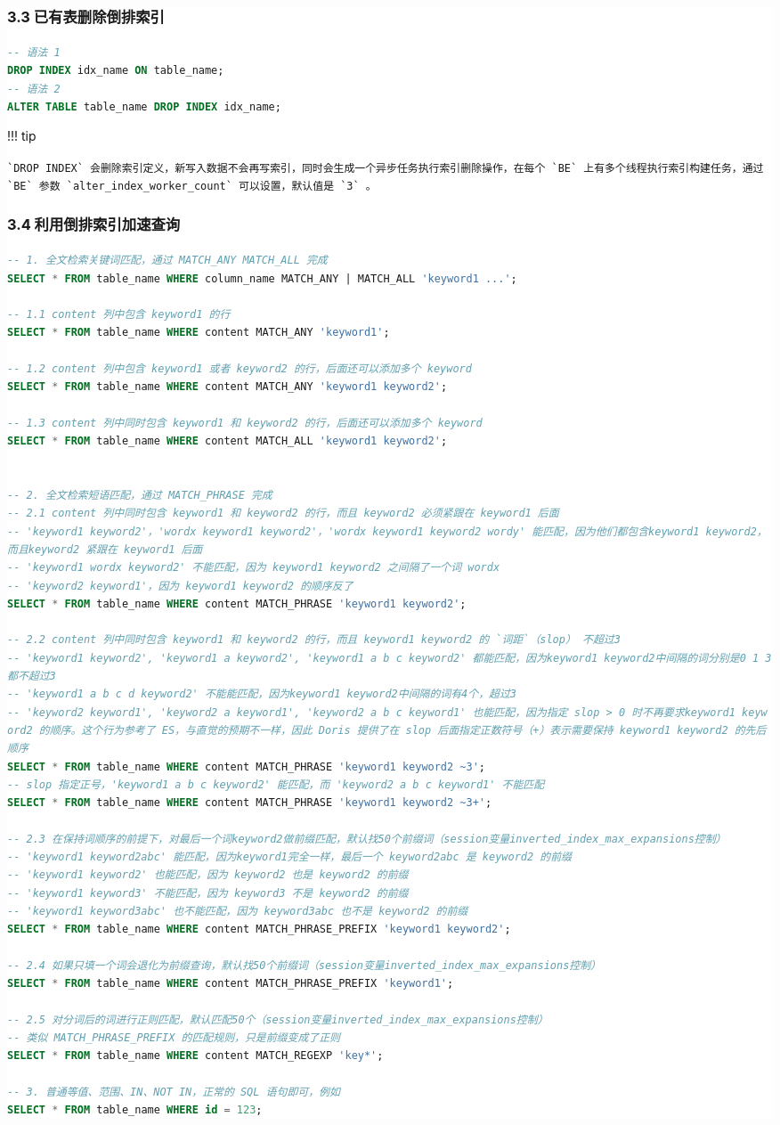 ### 3.3 已有表删除倒排索引

```sql
-- 语法 1
DROP INDEX idx_name ON table_name;
-- 语法 2
ALTER TABLE table_name DROP INDEX idx_name;
```

!!! tip

    `DROP INDEX` 会删除索引定义，新写入数据不会再写索引，同时会生成一个异步任务执行索引删除操作，在每个 `BE` 上有多个线程执行索引构建任务，通过 `BE` 参数 `alter_index_worker_count` 可以设置，默认值是 `3` 。

### 3.4 利用倒排索引加速查询

```sql
-- 1. 全文检索关键词匹配，通过 MATCH_ANY MATCH_ALL 完成
SELECT * FROM table_name WHERE column_name MATCH_ANY | MATCH_ALL 'keyword1 ...';

-- 1.1 content 列中包含 keyword1 的行
SELECT * FROM table_name WHERE content MATCH_ANY 'keyword1';

-- 1.2 content 列中包含 keyword1 或者 keyword2 的行，后面还可以添加多个 keyword
SELECT * FROM table_name WHERE content MATCH_ANY 'keyword1 keyword2';

-- 1.3 content 列中同时包含 keyword1 和 keyword2 的行，后面还可以添加多个 keyword
SELECT * FROM table_name WHERE content MATCH_ALL 'keyword1 keyword2';


-- 2. 全文检索短语匹配，通过 MATCH_PHRASE 完成
-- 2.1 content 列中同时包含 keyword1 和 keyword2 的行，而且 keyword2 必须紧跟在 keyword1 后面
-- 'keyword1 keyword2'，'wordx keyword1 keyword2'，'wordx keyword1 keyword2 wordy' 能匹配，因为他们都包含keyword1 keyword2，而且keyword2 紧跟在 keyword1 后面
-- 'keyword1 wordx keyword2' 不能匹配，因为 keyword1 keyword2 之间隔了一个词 wordx
-- 'keyword2 keyword1'，因为 keyword1 keyword2 的顺序反了
SELECT * FROM table_name WHERE content MATCH_PHRASE 'keyword1 keyword2';

-- 2.2 content 列中同时包含 keyword1 和 keyword2 的行，而且 keyword1 keyword2 的 `词距`（slop） 不超过3
-- 'keyword1 keyword2', 'keyword1 a keyword2', 'keyword1 a b c keyword2' 都能匹配，因为keyword1 keyword2中间隔的词分别是0 1 3 都不超过3
-- 'keyword1 a b c d keyword2' 不能能匹配，因为keyword1 keyword2中间隔的词有4个，超过3
-- 'keyword2 keyword1', 'keyword2 a keyword1', 'keyword2 a b c keyword1' 也能匹配，因为指定 slop > 0 时不再要求keyword1 keyword2 的顺序。这个行为参考了 ES，与直觉的预期不一样，因此 Doris 提供了在 slop 后面指定正数符号（+）表示需要保持 keyword1 keyword2 的先后顺序
SELECT * FROM table_name WHERE content MATCH_PHRASE 'keyword1 keyword2 ~3';
-- slop 指定正号，'keyword1 a b c keyword2' 能匹配，而 'keyword2 a b c keyword1' 不能匹配
SELECT * FROM table_name WHERE content MATCH_PHRASE 'keyword1 keyword2 ~3+';

-- 2.3 在保持词顺序的前提下，对最后一个词keyword2做前缀匹配，默认找50个前缀词（session变量inverted_index_max_expansions控制）
-- 'keyword1 keyword2abc' 能匹配，因为keyword1完全一样，最后一个 keyword2abc 是 keyword2 的前缀
-- 'keyword1 keyword2' 也能匹配，因为 keyword2 也是 keyword2 的前缀
-- 'keyword1 keyword3' 不能匹配，因为 keyword3 不是 keyword2 的前缀
-- 'keyword1 keyword3abc' 也不能匹配，因为 keyword3abc 也不是 keyword2 的前缀
SELECT * FROM table_name WHERE content MATCH_PHRASE_PREFIX 'keyword1 keyword2';

-- 2.4 如果只填一个词会退化为前缀查询，默认找50个前缀词（session变量inverted_index_max_expansions控制）
SELECT * FROM table_name WHERE content MATCH_PHRASE_PREFIX 'keyword1';

-- 2.5 对分词后的词进行正则匹配，默认匹配50个（session变量inverted_index_max_expansions控制）
-- 类似 MATCH_PHRASE_PREFIX 的匹配规则，只是前缀变成了正则
SELECT * FROM table_name WHERE content MATCH_REGEXP 'key*';

-- 3. 普通等值、范围、IN、NOT IN，正常的 SQL 语句即可，例如
SELECT * FROM table_name WHERE id = 123;
```